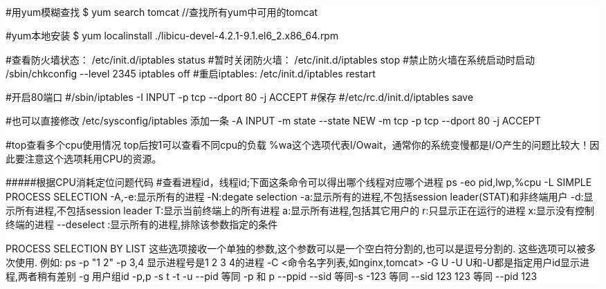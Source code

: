 #用yum模糊查找
 $ yum search tomcat  //查找所有yum中可用的tomcat
 
#yum本地安装
 $ yum localinstall ./libicu-devel-4.2.1-9.1.el6_2.x86_64.rpm 


#查看防火墙状态： 
/etc/init.d/iptables status 
#暂时关闭防火墙： 
/etc/init.d/iptables stop 
#禁止防火墙在系统启动时启动 
/sbin/chkconfig --level 2345 iptables off 
#重启iptables: 
/etc/init.d/iptables restart 

#开启80端口 
#/sbin/iptables -I INPUT -p tcp --dport 80 -j ACCEPT 
#保存 
#/etc/rc.d/init.d/iptables save 

#也可以直接修改 /etc/sysconfig/iptables 添加一条 
-A INPUT -m state --state NEW -m tcp -p tcp --dport 80 -j ACCEPT 

#top查看多个cpu使用情况 
top后按1可以查看不同cpu的负载 
%wa这个选项代表I/Owait，通常你的系统变慢都是I/O产生的问题比较大！因此要注意这个选项耗用CPU的资源。 

#####根据CPU消耗定位问题代码 
#查看进程id，线程id;下面这条命令可以得出哪个线程对应哪个进程 
ps -eo pid,lwp,%cpu -L 
SIMPLE PROCESS SELECTION
 -A,-e:显示所有的进程 
 -N:degate selection
 -a:显示所有的进程,不包括session leader(STAT)和非终端用户
 -d:显示所有进程,不包括session leader
  T:显示当前终端上的所有进程
  a:显示所有进程,包括其它用户的
  r:只显示正在运行的进程 
  x:显示没有控制终端的进程 
  --deselect :显示所有的进程,排除该参数指定的条件

 PROCESS SELECTION BY LIST 
 这些选项接收一个单独的参数,这个参数可以是一个空白符分割的,也可以是逗号分割的.
 这些选项可以被多次使用.
 例如: ps -p "1 2" -p 3,4 显示进程号是1 2 3 4的进程
  -C <命令名字列表,如nginx,tomcat>
  -G <group id list>
   U <user id list>
  -U <user id list> U和-U都是指定用户id显示进程,两者稍有差别
  -g <group id list> 用户组id
  -p,p <pid list>
  -s <session id>
   t <tty list>
  -t <tty list>
  -u <user list>
  --pid <pid list> 等同 -p 和 p
  --ppid <ppid list>
  --sid <session id list> 等同-s
  -123 等同 --sid 123
   123 等同 --pid 123
